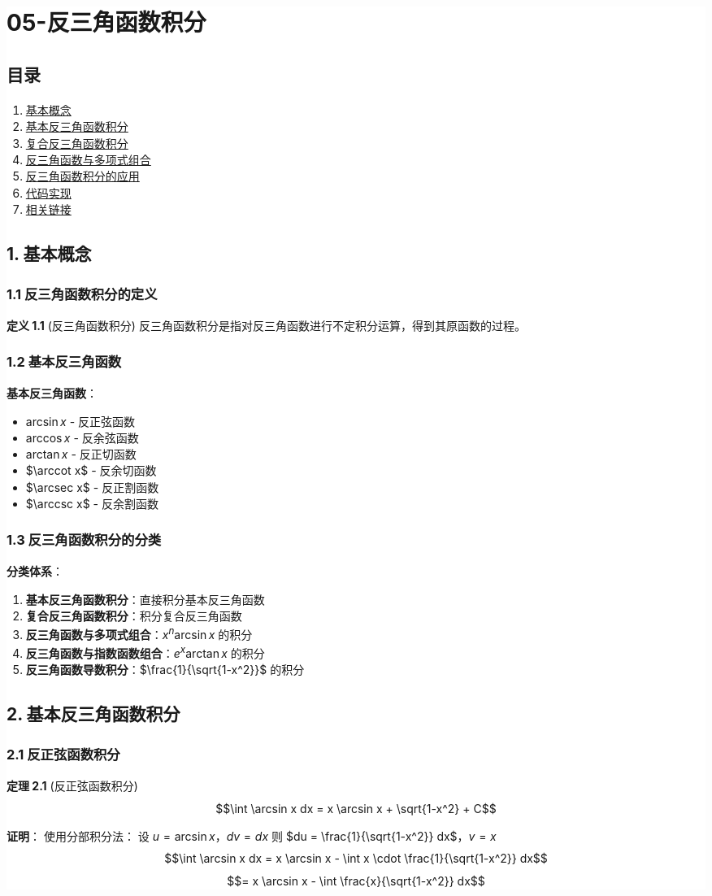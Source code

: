 # 05-反三角函数积分

## 目录

1. [基本概念](#1-基本概念)
2. [基本反三角函数积分](#2-基本反三角函数积分)
3. [复合反三角函数积分](#3-复合反三角函数积分)
4. [反三角函数与多项式组合](#4-反三角函数与多项式组合)
5. [反三角函数积分的应用](#5-反三角函数积分的应用)
6. [代码实现](#6-代码实现)
7. [相关链接](#7-相关链接)

## 1. 基本概念

### 1.1 反三角函数积分的定义

**定义 1.1** (反三角函数积分)
反三角函数积分是指对反三角函数进行不定积分运算，得到其原函数的过程。

### 1.2 基本反三角函数

**基本反三角函数**：

- $\arcsin x$ - 反正弦函数
- $\arccos x$ - 反余弦函数
- $\arctan x$ - 反正切函数
- $\arccot x$ - 反余切函数
- $\arcsec x$ - 反正割函数
- $\arccsc x$ - 反余割函数

### 1.3 反三角函数积分的分类

**分类体系**：

1. **基本反三角函数积分**：直接积分基本反三角函数
2. **复合反三角函数积分**：积分复合反三角函数
3. **反三角函数与多项式组合**：$x^n \arcsin x$ 的积分
4. **反三角函数与指数函数组合**：$e^x \arctan x$ 的积分
5. **反三角函数导数积分**：$\frac{1}{\sqrt{1-x^2}}$ 的积分

## 2. 基本反三角函数积分

### 2.1 反正弦函数积分

**定理 2.1** (反正弦函数积分)
$$\int \arcsin x dx = x \arcsin x + \sqrt{1-x^2} + C$$

**证明**：
使用分部积分法：
设 $u = \arcsin x$，$dv = dx$
则 $du = \frac{1}{\sqrt{1-x^2}} dx$，$v = x$
$$\int \arcsin x dx = x \arcsin x - \int x \cdot \frac{1}{\sqrt{1-x^2}} dx$$
$$= x \arcsin x - \int \frac{x}{\sqrt{1-x^2}} dx$$
